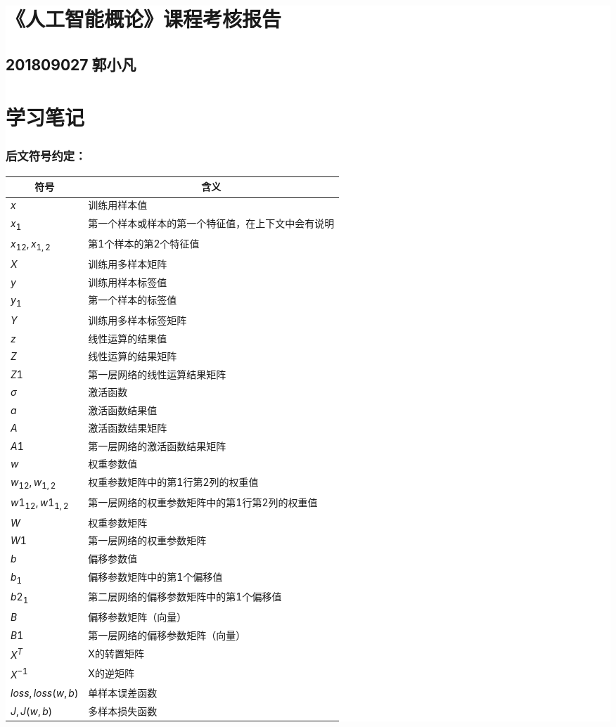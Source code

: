 # 《人工智能概论》课程考核报告 #
## 201809027 郭小凡 ##

# 学习笔记 #
### 后文符号约定：
|符号|含义|
|---|---|
|$x$|训练用样本值|
|$x_1$|第一个样本或样本的第一个特征值，在上下文中会有说明|
|$x_{12},x_{1,2}$|第1个样本的第2个特征值|
|$X$|训练用多样本矩阵|
|$y$|训练用样本标签值|
|$y_1$|第一个样本的标签值|
|$Y$|训练用多样本标签矩阵|
|$z$|线性运算的结果值|
|$Z$|线性运算的结果矩阵|
|$Z1$|第一层网络的线性运算结果矩阵|
|$\sigma$|激活函数|
|$a$|激活函数结果值|
|$A$|激活函数结果矩阵|
|$A1$|第一层网络的激活函数结果矩阵|
|$w$|权重参数值|
|$w_{12},w_{1,2}$|权重参数矩阵中的第1行第2列的权重值|
|$w1_{12},w1_{1,2}$|第一层网络的权重参数矩阵中的第1行第2列的权重值|
|$W$|权重参数矩阵|
|$W1$|第一层网络的权重参数矩阵|
|$b$|偏移参数值|
|$b_1$|偏移参数矩阵中的第1个偏移值|
|$b2_1$|第二层网络的偏移参数矩阵中的第1个偏移值|
|$B$|偏移参数矩阵（向量）|
|$B1$|第一层网络的偏移参数矩阵（向量）|
|$X^T$|X的转置矩阵|
|$X^{-1}$|X的逆矩阵|
|$loss,loss(w,b)$|单样本误差函数|
|$J, J(w,b)$|多样本损失函数|
